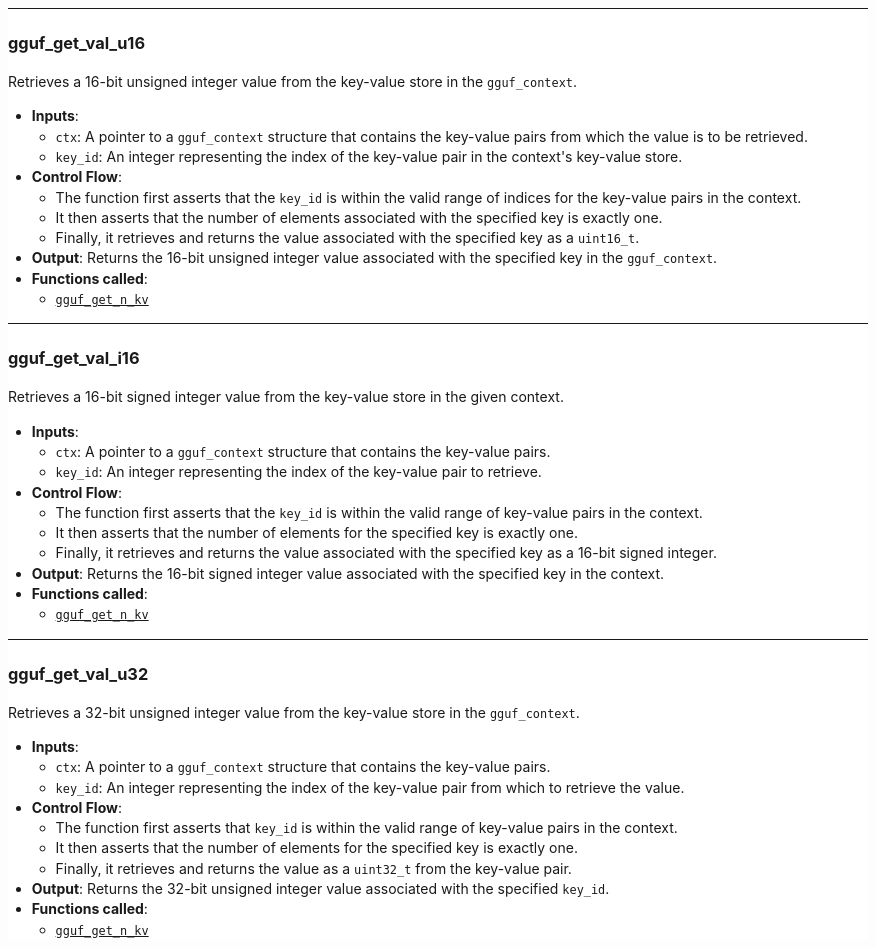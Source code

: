 
---
### gguf\_get\_val\_u16
Retrieves a 16-bit unsigned integer value from the key-value store in the `gguf_context`.
- **Inputs**:
    - `ctx`: A pointer to a `gguf_context` structure that contains the key-value pairs from which the value is to be retrieved.
    - `key_id`: An integer representing the index of the key-value pair in the context's key-value store.
- **Control Flow**:
    - The function first asserts that the `key_id` is within the valid range of indices for the key-value pairs in the context.
    - It then asserts that the number of elements associated with the specified key is exactly one.
    - Finally, it retrieves and returns the value associated with the specified key as a `uint16_t`.
- **Output**: Returns the 16-bit unsigned integer value associated with the specified key in the `gguf_context`.
- **Functions called**:
    - [`gguf_get_n_kv`](#gguf_get_n_kv)


---
### gguf\_get\_val\_i16
Retrieves a 16-bit signed integer value from the key-value store in the given context.
- **Inputs**:
    - `ctx`: A pointer to a `gguf_context` structure that contains the key-value pairs.
    - `key_id`: An integer representing the index of the key-value pair to retrieve.
- **Control Flow**:
    - The function first asserts that the `key_id` is within the valid range of key-value pairs in the context.
    - It then asserts that the number of elements for the specified key is exactly one.
    - Finally, it retrieves and returns the value associated with the specified key as a 16-bit signed integer.
- **Output**: Returns the 16-bit signed integer value associated with the specified key in the context.
- **Functions called**:
    - [`gguf_get_n_kv`](#gguf_get_n_kv)


---
### gguf\_get\_val\_u32
Retrieves a 32-bit unsigned integer value from the key-value store in the `gguf_context`.
- **Inputs**:
    - `ctx`: A pointer to a `gguf_context` structure that contains the key-value pairs.
    - `key_id`: An integer representing the index of the key-value pair from which to retrieve the value.
- **Control Flow**:
    - The function first asserts that `key_id` is within the valid range of key-value pairs in the context.
    - It then asserts that the number of elements for the specified key is exactly one.
    - Finally, it retrieves and returns the value as a `uint32_t` from the key-value pair.
- **Output**: Returns the 32-bit unsigned integer value associated with the specified `key_id`.
- **Functions called**:
    - [`gguf_get_n_kv`](#gguf_get_n_kv)
